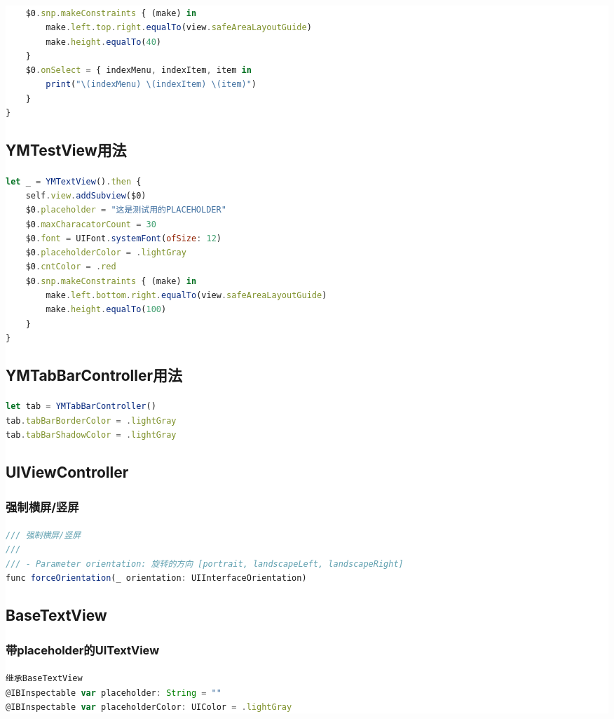 ```js
    $0.snp.makeConstraints { (make) in
        make.left.top.right.equalTo(view.safeAreaLayoutGuide)
        make.height.equalTo(40)
    }
    $0.onSelect = { indexMenu, indexItem, item in
        print("\(indexMenu) \(indexItem) \(item)")
    }
}
```
## YMTestView用法
```js
let _ = YMTextView().then {
    self.view.addSubview($0)
    $0.placeholder = "这是测试用的PLACEHOLDER"
    $0.maxCharacatorCount = 30
    $0.font = UIFont.systemFont(ofSize: 12)
    $0.placeholderColor = .lightGray
    $0.cntColor = .red
    $0.snp.makeConstraints { (make) in
        make.left.bottom.right.equalTo(view.safeAreaLayoutGuide)
        make.height.equalTo(100)
    }
}
```



## YMTabBarController用法
```js
let tab = YMTabBarController()
tab.tabBarBorderColor = .lightGray
tab.tabBarShadowColor = .lightGray
```





## UIViewController
### 强制横屏/竖屏
```js
/// 强制横屏/竖屏
///
/// - Parameter orientation: 旋转的方向 [portrait, landscapeLeft, landscapeRight]
func forceOrientation(_ orientation: UIInterfaceOrientation)
```




## BaseTextView
### 带placeholder的UITextView
```js
继承BaseTextView
@IBInspectable var placeholder: String = ""
@IBInspectable var placeholderColor: UIColor = .lightGray
```
